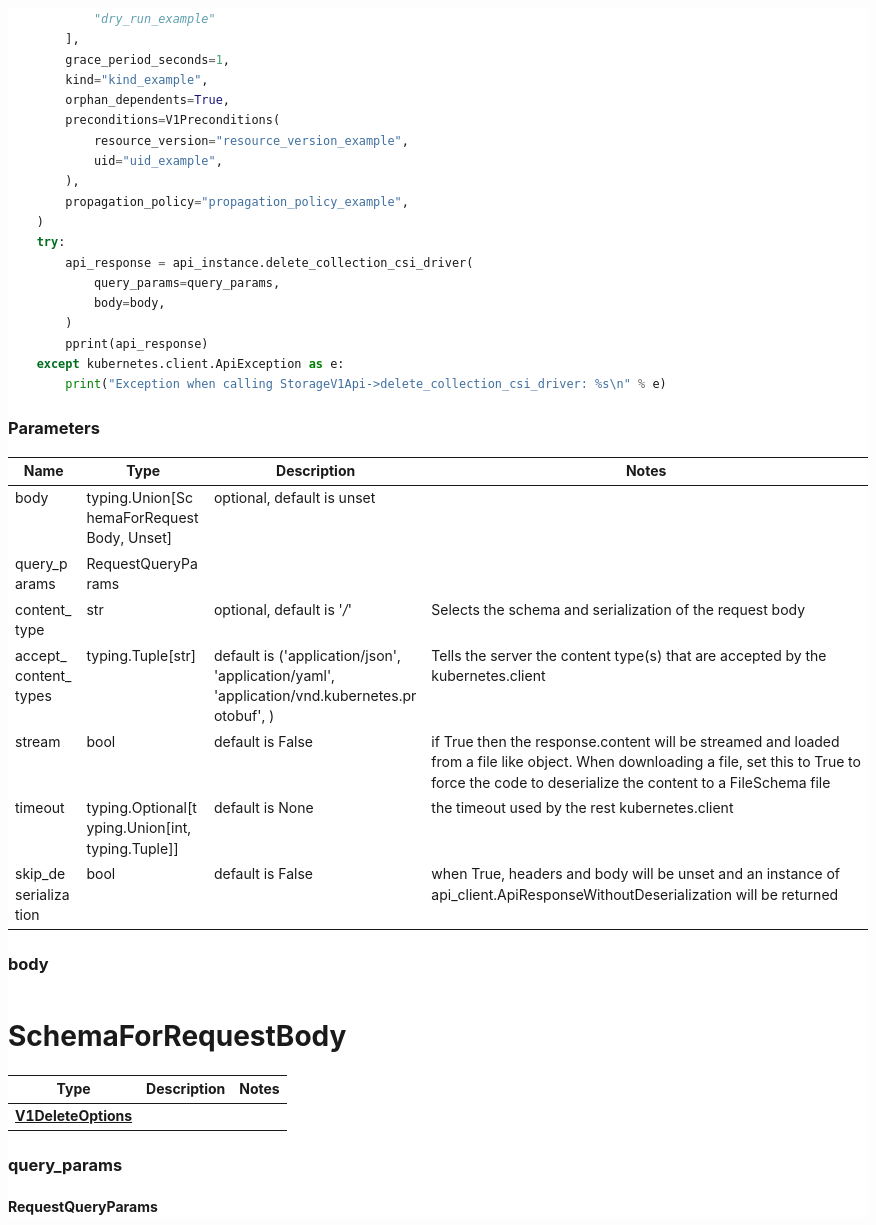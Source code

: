 ```python
            "dry_run_example"
        ],
        grace_period_seconds=1,
        kind="kind_example",
        orphan_dependents=True,
        preconditions=V1Preconditions(
            resource_version="resource_version_example",
            uid="uid_example",
        ),
        propagation_policy="propagation_policy_example",
    )
    try:
        api_response = api_instance.delete_collection_csi_driver(
            query_params=query_params,
            body=body,
        )
        pprint(api_response)
    except kubernetes.client.ApiException as e:
        print("Exception when calling StorageV1Api->delete_collection_csi_driver: %s\n" % e)
```
### Parameters

Name | Type | Description  | Notes
------------- | ------------- | ------------- | -------------
body | typing.Union[SchemaForRequestBody, Unset] | optional, default is unset |
query_params | RequestQueryParams | |
content_type | str | optional, default is '*/*' | Selects the schema and serialization of the request body
accept_content_types | typing.Tuple[str] | default is ('application/json', 'application/yaml', 'application/vnd.kubernetes.protobuf', ) | Tells the server the content type(s) that are accepted by the kubernetes.client
stream | bool | default is False | if True then the response.content will be streamed and loaded from a file like object. When downloading a file, set this to True to force the code to deserialize the content to a FileSchema file
timeout | typing.Optional[typing.Union[int, typing.Tuple]] | default is None | the timeout used by the rest kubernetes.client
skip_deserialization | bool | default is False | when True, headers and body will be unset and an instance of api_client.ApiResponseWithoutDeserialization will be returned

### body

# SchemaForRequestBody
Type | Description  | Notes
------------- | ------------- | -------------
[**V1DeleteOptions**](../../models/V1DeleteOptions.md) |  | 


### query_params
#### RequestQueryParams
